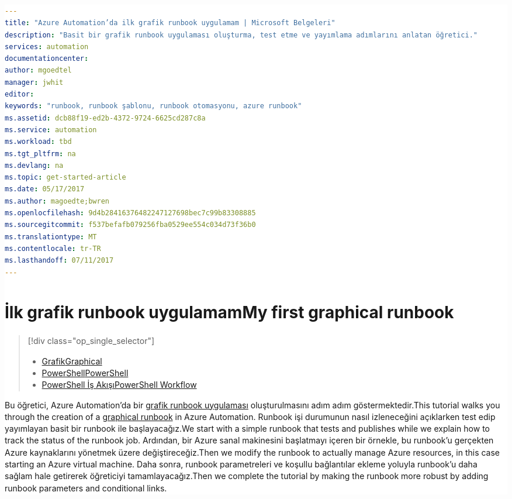```yaml
---
title: "Azure Automation’da ilk grafik runbook uygulamam | Microsoft Belgeleri"
description: "Basit bir grafik runbook uygulaması oluşturma, test etme ve yayımlama adımlarını anlatan öğretici."
services: automation
documentationcenter: 
author: mgoedtel
manager: jwhit
editor: 
keywords: "runbook, runbook şablonu, runbook otomasyonu, azure runbook"
ms.assetid: dcb88f19-ed2b-4372-9724-6625cd287c8a
ms.service: automation
ms.workload: tbd
ms.tgt_pltfrm: na
ms.devlang: na
ms.topic: get-started-article
ms.date: 05/17/2017
ms.author: magoedte;bwren
ms.openlocfilehash: 9d4b28416376482247127698bec7c99b83308885
ms.sourcegitcommit: f537befafb079256fba0529ee554c034d73f36b0
ms.translationtype: MT
ms.contentlocale: tr-TR
ms.lasthandoff: 07/11/2017
---
```

# <a name="my-first-graphical-runbook"></a><span data-ttu-id="2d630-104">İlk grafik runbook uygulamam</span><span class="sxs-lookup"><span data-stu-id="2d630-104">My first graphical runbook</span></span>

> [!div class="op_single_selector"]
> * [<span data-ttu-id="2d630-105">Grafik</span><span class="sxs-lookup"><span data-stu-id="2d630-105">Graphical</span></span>](automation-first-runbook-graphical.md)
> * [<span data-ttu-id="2d630-106">PowerShell</span><span class="sxs-lookup"><span data-stu-id="2d630-106">PowerShell</span></span>](automation-first-runbook-textual-powershell.md)
> * [<span data-ttu-id="2d630-107">PowerShell İş Akışı</span><span class="sxs-lookup"><span data-stu-id="2d630-107">PowerShell Workflow</span></span>](automation-first-runbook-textual.md)
> 
> 

<span data-ttu-id="2d630-108">Bu öğretici, Azure Automation’da bir [grafik runbook uygulaması](automation-runbook-types.md#graphical-runbooks) oluşturulmasını adım adım göstermektedir.</span><span class="sxs-lookup"><span data-stu-id="2d630-108">This tutorial walks you through the creation of a [graphical runbook](automation-runbook-types.md#graphical-runbooks) in Azure Automation.</span></span>  <span data-ttu-id="2d630-109">Runbook işi durumunun nasıl izleneceğini açıklarken test edip yayımlayan basit bir runbook ile başlayacağız.</span><span class="sxs-lookup"><span data-stu-id="2d630-109">We start with a simple runbook that tests and publishes while we explain how to track the status of the runbook job.</span></span>  <span data-ttu-id="2d630-110">Ardından, bir Azure sanal makinesini başlatmayı içeren bir örnekle, bu runbook’u gerçekten Azure kaynaklarını yönetmek üzere değiştireceğiz.</span><span class="sxs-lookup"><span data-stu-id="2d630-110">Then we modify the runbook to actually manage Azure resources, in this case starting an Azure virtual machine.</span></span>  <span data-ttu-id="2d630-111">Daha sonra, runbook parametreleri ve koşullu bağlantılar ekleme yoluyla runbook’u daha sağlam hale getirerek öğreticiyi tamamlayacağız.</span><span class="sxs-lookup"><span data-stu-id="2d630-111">Then we complete the tutorial by making the runbook more robust by adding runbook parameters and conditional links.</span></span>
